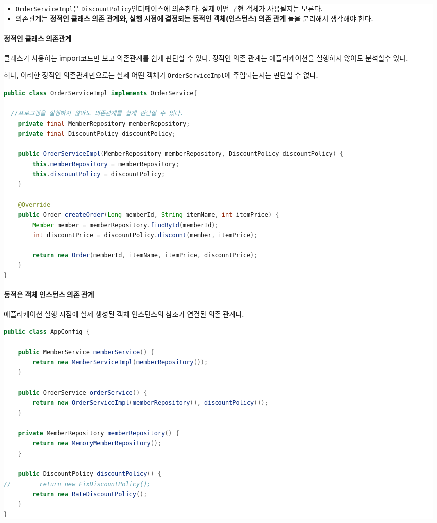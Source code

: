 - `OrderServiceImpl`은 `DiscountPolicy`인터페이스에 의존한다. 실제 어떤 구현 객체가 사용될지는 모른다.
- 의존관계는 **정적인 클래스 의존 관계와, 실행 시점에 결정되는 동적인 객체(인스턴스) 의존 관계** 둘을 분리해서 생각해야 한다.



#### 정적인 클래스 의존관계

클래스가 사용하는 import코드만 보고 의존관계를 쉽게 판단할 수 있다. 정적인 의존 관계는 애플리케이션을 실행하지 않아도 분석할수 있다.

허나, 이러한 정적인 의존관계만으로는 실제 어떤 객체가 `OrderServiceImpl`에 주입되는지는 판단할 수 없다.

~~~java
public class OrderServiceImpl implements OrderService{

  //프로그램을 실행하지 않아도 의존관계를 쉽게 판단할 수 있다.
    private final MemberRepository memberRepository;
    private final DiscountPolicy discountPolicy;

    public OrderServiceImpl(MemberRepository memberRepository, DiscountPolicy discountPolicy) {
        this.memberRepository = memberRepository;
        this.discountPolicy = discountPolicy;
    }

    @Override
    public Order createOrder(Long memberId, String itemName, int itemPrice) {
        Member member = memberRepository.findById(memberId);
        int discountPrice = discountPolicy.discount(member, itemPrice);

        return new Order(memberId, itemName, itemPrice, discountPrice);
    }
}
~~~



#### 동적은 객체 인스턴스 의존 관계

애플리케이션 실행 시점에 실제 생성된 객체 인스턴스의 참조가 연결된 의존 관계다.

~~~java
public class AppConfig {

    public MemberService memberService() {
        return new MemberServiceImpl(memberRepository());
    }

    public OrderService orderService() {
        return new OrderServiceImpl(memberRepository(), discountPolicy());
    }

    private MemberRepository memberRepository() {
        return new MemoryMemberRepository();
    }

    public DiscountPolicy discountPolicy() {
//        return new FixDiscountPolicy();
        return new RateDiscountPolicy();
    }
}
~~~
